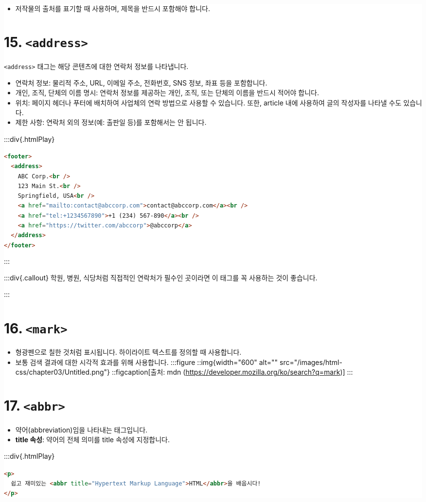 - 저작물의 출처를 표기할 때 사용하며, 제목을 반드시 포함해야 합니다.

# 15. `<address>`

`<address>` 태그는 해당 콘텐츠에 대한 연락처 정보를 나타냅니다.

- 연락처 정보: 물리적 주소, URL, 이메일 주소, 전화번호, SNS 정보, 좌표 등을 포함합니다.
- 개인, 조직, 단체의 이름 명시: 연락처 정보를 제공하는 개인, 조직, 또는 단체의 이름을 반드시 적어야 합니다.
- 위치: 페이지 헤더나 푸터에 배치하여 사업체의 연락 방법으로 사용할 수 있습니다. 또한, article 내에 사용하여 글의 작성자를 나타낼 수도 있습니다.
- 제한 사항: 연락처 외의 정보(예: 출판일 등)를 포함해서는 안 됩니다.

:::div{.htmlPlay}

```html
<footer>
  <address>
    ABC Corp.<br />
    123 Main St.<br />
    Springfield, USA<br />
    <a href="mailto:contact@abccorp.com">contact@abccorp.com</a><br />
    <a href="tel:+1234567890">+1 (234) 567-890</a><br />
    <a href="https://twitter.com/abccorp">@abccorp</a>
  </address>
</footer>
```

:::

:::div{.callout}
학원, 병원, 식당처럼 직접적인 연락처가 필수인 곳이라면 이 태그를 꼭 사용하는 것이 좋습니다.

:::

# 16. `<mark>`

- 형광펜으로 칠한 것처럼 표시됩니다. 하이라이트 텍스트를 정의할 때 사용합니다.
- 보통 검색 결과에 대한 시각적 효과를 위해 사용합니다.
  :::figure
  ::img{width="600" alt="" src="/images/html-css/chapter03/Untitled.png"}
  ::figcaption[출처: mdn (https://developer.mozilla.org/ko/search?q=mark)]
  :::

# 17. `<abbr>`

- 약어(abbreviation)임을 나타내는 태그입니다.
- **title 속성**: 약어의 전체 의미를 title 속성에 지정합니다.

:::div{.htmlPlay}

```html
<p>
  쉽고 재미있는 <abbr title="Hypertext Markup Language">HTML</abbr>을 배웁시다!
</p>
```
